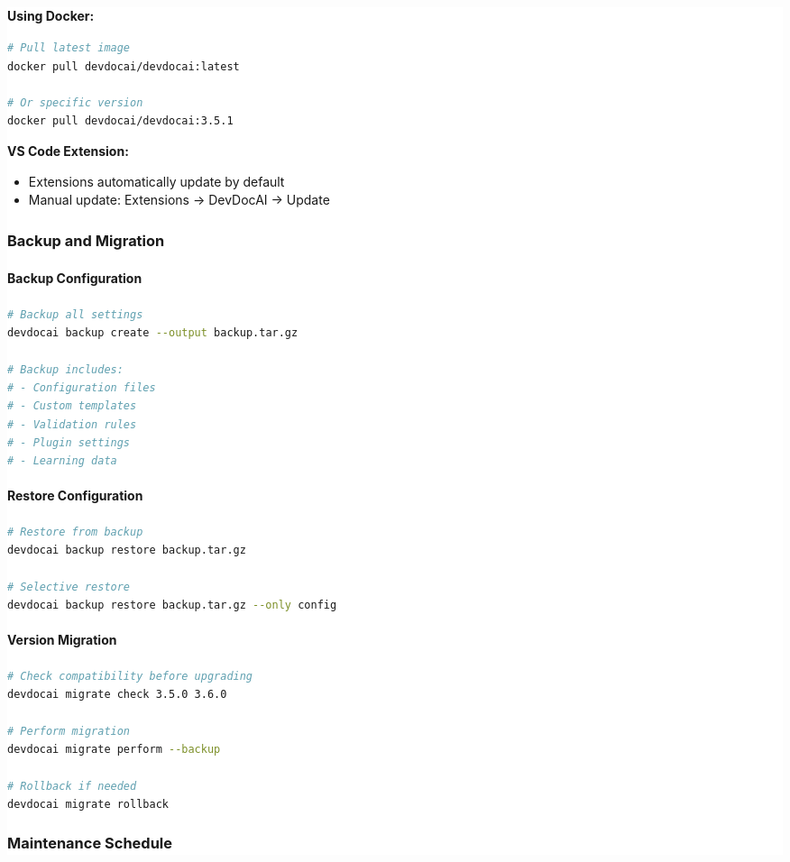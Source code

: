 **Using Docker:**

```bash
# Pull latest image
docker pull devdocai/devdocai:latest

# Or specific version
docker pull devdocai/devdocai:3.5.1
```

**VS Code Extension:**

- Extensions automatically update by default
- Manual update: Extensions → DevDocAI → Update

### Backup and Migration

#### Backup Configuration

```bash
# Backup all settings
devdocai backup create --output backup.tar.gz

# Backup includes:
# - Configuration files
# - Custom templates
# - Validation rules
# - Plugin settings
# - Learning data
```

#### Restore Configuration

```bash
# Restore from backup
devdocai backup restore backup.tar.gz

# Selective restore
devdocai backup restore backup.tar.gz --only config
```

#### Version Migration

```bash
# Check compatibility before upgrading
devdocai migrate check 3.5.0 3.6.0

# Perform migration
devdocai migrate perform --backup

# Rollback if needed
devdocai migrate rollback
```

### Maintenance Schedule
